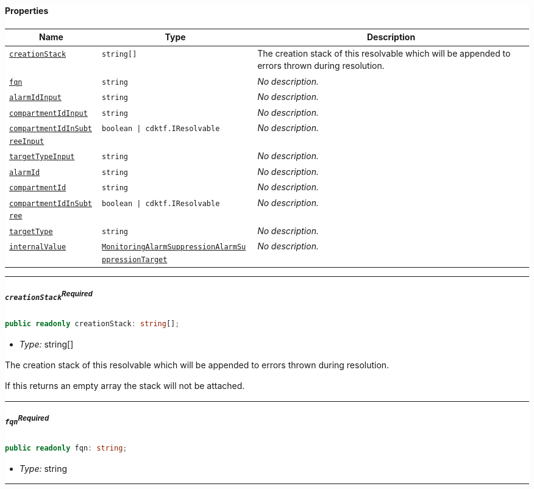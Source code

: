 
#### Properties <a name="Properties" id="Properties"></a>

| **Name** | **Type** | **Description** |
| --- | --- | --- |
| <code><a href="#rhizo-co-terraform-provider-oci.monitoringAlarmSuppression.MonitoringAlarmSuppressionAlarmSuppressionTargetOutputReference.property.creationStack">creationStack</a></code> | <code>string[]</code> | The creation stack of this resolvable which will be appended to errors thrown during resolution. |
| <code><a href="#rhizo-co-terraform-provider-oci.monitoringAlarmSuppression.MonitoringAlarmSuppressionAlarmSuppressionTargetOutputReference.property.fqn">fqn</a></code> | <code>string</code> | *No description.* |
| <code><a href="#rhizo-co-terraform-provider-oci.monitoringAlarmSuppression.MonitoringAlarmSuppressionAlarmSuppressionTargetOutputReference.property.alarmIdInput">alarmIdInput</a></code> | <code>string</code> | *No description.* |
| <code><a href="#rhizo-co-terraform-provider-oci.monitoringAlarmSuppression.MonitoringAlarmSuppressionAlarmSuppressionTargetOutputReference.property.compartmentIdInput">compartmentIdInput</a></code> | <code>string</code> | *No description.* |
| <code><a href="#rhizo-co-terraform-provider-oci.monitoringAlarmSuppression.MonitoringAlarmSuppressionAlarmSuppressionTargetOutputReference.property.compartmentIdInSubtreeInput">compartmentIdInSubtreeInput</a></code> | <code>boolean \| cdktf.IResolvable</code> | *No description.* |
| <code><a href="#rhizo-co-terraform-provider-oci.monitoringAlarmSuppression.MonitoringAlarmSuppressionAlarmSuppressionTargetOutputReference.property.targetTypeInput">targetTypeInput</a></code> | <code>string</code> | *No description.* |
| <code><a href="#rhizo-co-terraform-provider-oci.monitoringAlarmSuppression.MonitoringAlarmSuppressionAlarmSuppressionTargetOutputReference.property.alarmId">alarmId</a></code> | <code>string</code> | *No description.* |
| <code><a href="#rhizo-co-terraform-provider-oci.monitoringAlarmSuppression.MonitoringAlarmSuppressionAlarmSuppressionTargetOutputReference.property.compartmentId">compartmentId</a></code> | <code>string</code> | *No description.* |
| <code><a href="#rhizo-co-terraform-provider-oci.monitoringAlarmSuppression.MonitoringAlarmSuppressionAlarmSuppressionTargetOutputReference.property.compartmentIdInSubtree">compartmentIdInSubtree</a></code> | <code>boolean \| cdktf.IResolvable</code> | *No description.* |
| <code><a href="#rhizo-co-terraform-provider-oci.monitoringAlarmSuppression.MonitoringAlarmSuppressionAlarmSuppressionTargetOutputReference.property.targetType">targetType</a></code> | <code>string</code> | *No description.* |
| <code><a href="#rhizo-co-terraform-provider-oci.monitoringAlarmSuppression.MonitoringAlarmSuppressionAlarmSuppressionTargetOutputReference.property.internalValue">internalValue</a></code> | <code><a href="#rhizo-co-terraform-provider-oci.monitoringAlarmSuppression.MonitoringAlarmSuppressionAlarmSuppressionTarget">MonitoringAlarmSuppressionAlarmSuppressionTarget</a></code> | *No description.* |

---

##### `creationStack`<sup>Required</sup> <a name="creationStack" id="rhizo-co-terraform-provider-oci.monitoringAlarmSuppression.MonitoringAlarmSuppressionAlarmSuppressionTargetOutputReference.property.creationStack"></a>

```typescript
public readonly creationStack: string[];
```

- *Type:* string[]

The creation stack of this resolvable which will be appended to errors thrown during resolution.

If this returns an empty array the stack will not be attached.

---

##### `fqn`<sup>Required</sup> <a name="fqn" id="rhizo-co-terraform-provider-oci.monitoringAlarmSuppression.MonitoringAlarmSuppressionAlarmSuppressionTargetOutputReference.property.fqn"></a>

```typescript
public readonly fqn: string;
```

- *Type:* string

---

